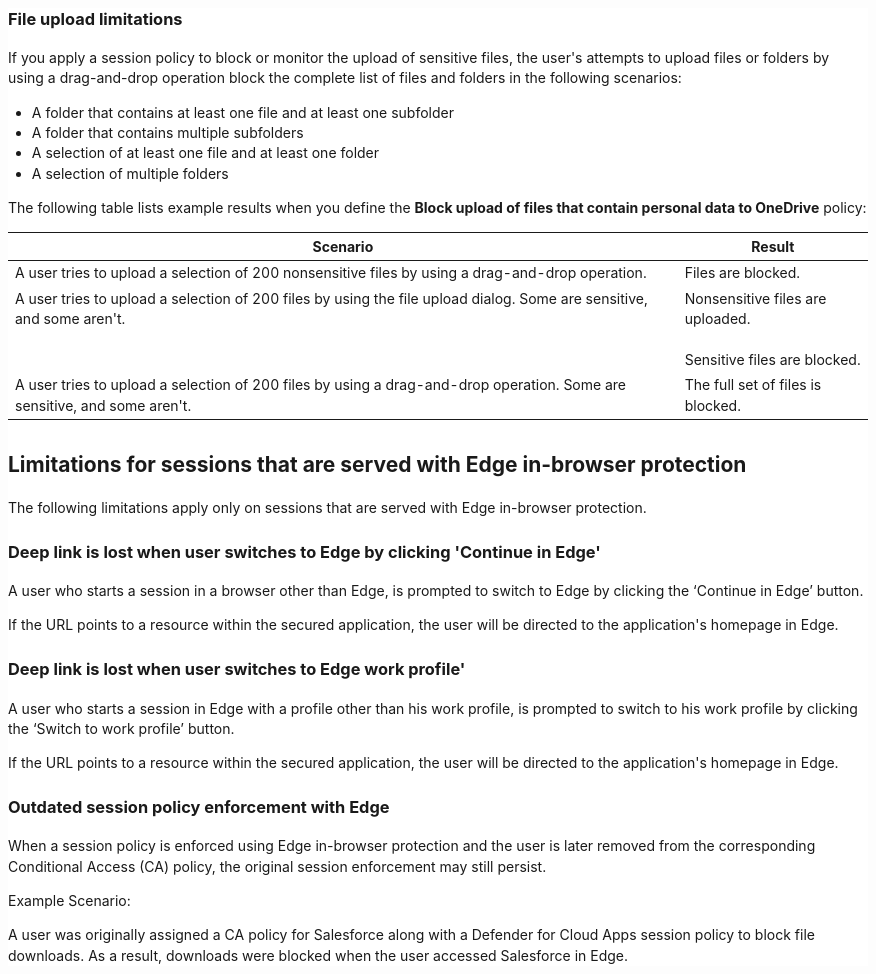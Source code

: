 ### File upload limitations

If you apply a session policy to block or monitor the upload of sensitive files, the user's attempts to upload files or folders by using a drag-and-drop operation block the complete list of files and folders in the following scenarios:

- A folder that contains at least one file and at least one subfolder
- A folder that contains multiple subfolders
- A selection of at least one file and at least one folder
- A selection of multiple folders

The following table lists example results when you define the **Block upload of files that contain personal data to OneDrive** policy:

|Scenario |Result |
|---------|---------|
|A user tries to upload a selection of 200 nonsensitive files by using a drag-and-drop operation. |Files are blocked. |
|A user tries to upload a selection of 200 files by using the file upload dialog. Some are sensitive, and some aren't. |Nonsensitive files are uploaded. <br><br>Sensitive files are blocked. |
|A user tries to upload a selection of 200 files by using a drag-and-drop operation. Some are sensitive, and some aren't. |The full set of files is blocked. |

## Limitations for sessions that are served with Edge in-browser protection

The following limitations apply only on sessions that are served with Edge in-browser protection.


### Deep link is lost when user switches to Edge by clicking 'Continue in Edge'  

A user who starts a session in a browser other than Edge, is prompted to switch to Edge by clicking the ‘Continue in Edge’ button.

If the URL points to a resource within the secured application, the user will be directed to the application's homepage in Edge.

### Deep link is lost when user switches to Edge work profile'  

A user who starts a session in Edge with a profile other than his work profile, is prompted to switch to his work profile by clicking the ‘Switch to work profile’ button.

If the URL points to a resource within the secured application, the user will be directed to the application's homepage in Edge.

### Outdated session policy enforcement with Edge
When a session policy is enforced using Edge in-browser protection and the user is later removed from the corresponding Conditional Access (CA) policy, the original session enforcement may still persist.

Example Scenario:

A user was originally assigned a CA policy for Salesforce along with a Defender for Cloud Apps session policy to block file downloads. As a result, downloads were blocked when the user accessed Salesforce in Edge.

